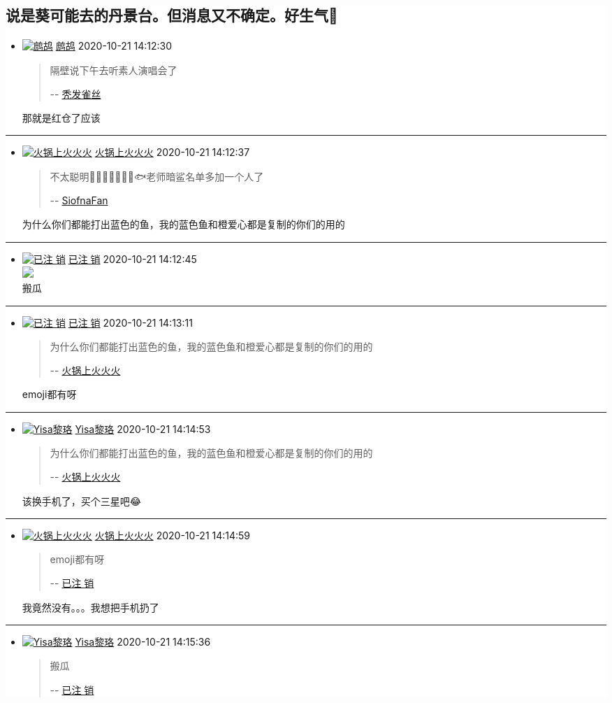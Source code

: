   说是葵可能去的丹景台。但消息又不确定。好生气💢  
---
* [![鹧鸪](../../image/icon/u2968358-29.jpg)](https://www.douban.com/people/2968358/)    [鹧鸪](https://www.douban.com/people/2968358/)    2020-10-21 14:12:30  
  >隔壁说下午去听素人演唱会了  
  >
  >-- [秃发雀丝](https://www.douban.com/people/3984012/)  
  
  那就是红仓了应该  
---
* [![火锅上火火火](../../image/icon/u175305256-1.jpg)](https://www.douban.com/people/175305256/)    [火锅上火火火](https://www.douban.com/people/175305256/)    2020-10-21 14:12:37  
  >不太聪明🤣🤣🤣🤣🤣🤣🤣🐟老师暗鲨名单多加一个人了  
  >
  >-- [SiofnaFan](https://www.douban.com/people/180076918/)  
  
  为什么你们都能打出蓝色的鱼，我的蓝色鱼和橙爱心都是复制的你们的用的  
---
* [![已注 销](../../image/icon/u155947097-2.jpg)](https://www.douban.com/people/155947097/)    [已注 销](https://www.douban.com/people/155947097/)    2020-10-21 14:12:45  
  ![](../../image/richtext/p33683400.jpg)  
  搬瓜  
---
* [![已注 销](../../image/icon/u155947097-2.jpg)](https://www.douban.com/people/155947097/)    [已注 销](https://www.douban.com/people/155947097/)    2020-10-21 14:13:11  
  >为什么你们都能打出蓝色的鱼，我的蓝色鱼和橙爱心都是复制的你们的用的  
  >
  >-- [火锅上火火火](https://www.douban.com/people/175305256/)  
  
  emoji都有呀  
---
* [![Yisa黎珞](../../image/icon/u217273308-1.jpg)](https://www.douban.com/people/217273308/)    [Yisa黎珞](https://www.douban.com/people/217273308/)    2020-10-21 14:14:53  
  >为什么你们都能打出蓝色的鱼，我的蓝色鱼和橙爱心都是复制的你们的用的  
  >
  >-- [火锅上火火火](https://www.douban.com/people/175305256/)  
  
  该换手机了，买个三星吧😂  
---
* [![火锅上火火火](../../image/icon/u175305256-1.jpg)](https://www.douban.com/people/175305256/)    [火锅上火火火](https://www.douban.com/people/175305256/)    2020-10-21 14:14:59  
  >emoji都有呀  
  >
  >-- [已注 销](https://www.douban.com/people/155947097/)  
  
  我竟然没有。。。我想把手机扔了  
---
* [![Yisa黎珞](../../image/icon/u217273308-1.jpg)](https://www.douban.com/people/217273308/)    [Yisa黎珞](https://www.douban.com/people/217273308/)    2020-10-21 14:15:36  
  >搬瓜  
  >
  >-- [已注 销](https://www.douban.com/people/155947097/)  
  